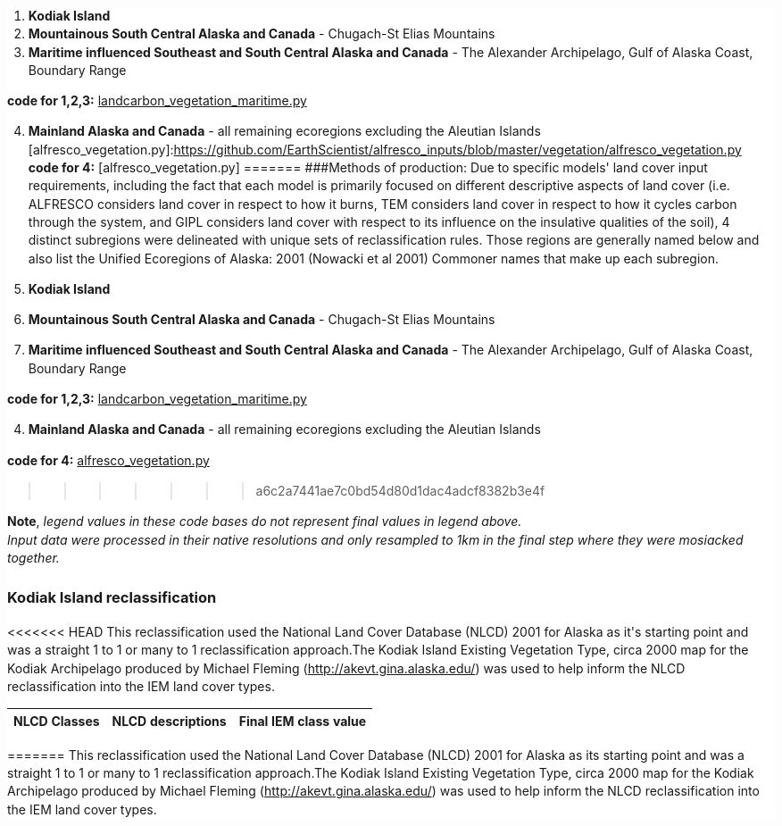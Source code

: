 1) **Kodiak Island**  
2) **Mountainous South Central Alaska and Canada** - Chugach-St Elias Mountains
3) **Maritime influenced Southeast and South Central Alaska and Canada** - The Alexander Archipelago, Gulf of Alaska Coast, Boundary Range

[landcarbon_vegetation_maritime.py]: https://github.com/EarthScientist/alfresco_inputs/blob/master/vegetation/landcarbon_vegetation_maritime.py

**code for 1,2,3:** [landcarbon_vegetation_maritime.py]

4) **Mainland Alaska and Canada** - all remaining ecoregions excluding the Aleutian Islands  
[alfresco_vegetation.py]:https://github.com/EarthScientist/alfresco_inputs/blob/master/vegetation/alfresco_vegetation.py
**code for 4:** [alfresco_vegetation.py]
=======
###Methods of production:
Due to specific models' land cover input requirements, including the fact that each model is primarily focused on different descriptive aspects of land cover (i.e. ALFRESCO considers land cover in respect to how it burns, TEM considers land cover in respect to how it cycles carbon through the system, and GIPL considers land cover with respect to its influence on the insulative qualities of the soil), 4 distinct subregions were delineated with unique sets of reclassification rules. Those regions are generally named below and also list the Unified Ecoregions of Alaska: 2001 (Nowacki et al 2001) Commoner names that make up each subregion.

1) **Kodiak Island**  
2) **Mountainous South Central Alaska and Canada** - Chugach-St Elias Mountains  
3) **Maritime influenced Southeast and South Central Alaska and Canada** - The Alexander Archipelago, Gulf of Alaska Coast, Boundary Range



**code for 1,2,3:** [landcarbon_vegetation_maritime.py](https://github.com/EarthScientist/alfresco_inputs/blob/master/vegetation/landcarbon_vegetation_maritime.py)

4) **Mainland Alaska and Canada** - all remaining ecoregions excluding the Aleutian Islands  

**code for 4:** [alfresco_vegetation.py](https://github.com/EarthScientist/alfresco_inputs/blob/master/vegetation/alfresco_vegetation.py)
>>>>>>> a6c2a7441ae7c0bd54d80d1dac4adcf8382b3e4f

**Note**, *legend values in these code bases do not represent final values in legend above.  
Input data were processed in their native resolutions and only resampled to 1km in the final step where they were mosiacked together.*

### Kodiak Island reclassification
<<<<<<< HEAD
This reclassification used the National Land Cover Database (NLCD) 2001 for Alaska  as it's starting point and was a straight 1 to 1 or many to 1 reclassification approach.The Kodiak Island Existing Vegetation Type, circa 2000 map for the Kodiak Archipelago produced by Michael Fleming (http://akevt.gina.alaska.edu/) was used to help inform the NLCD reclassification into the IEM land cover types.

**NLCD Classes** |**NLCD descriptions** | **Final IEM class value**
--- | --- | ---
=======
This reclassification used the National Land Cover Database (NLCD) 2001 for Alaska as its starting point and was a straight 1 to 1 or many to 1 reclassification approach.The Kodiak Island Existing Vegetation Type, circa 2000 map for the Kodiak Archipelago produced by Michael Fleming (http://akevt.gina.alaska.edu/) was used to help inform the NLCD reclassification into the IEM land cover types.
